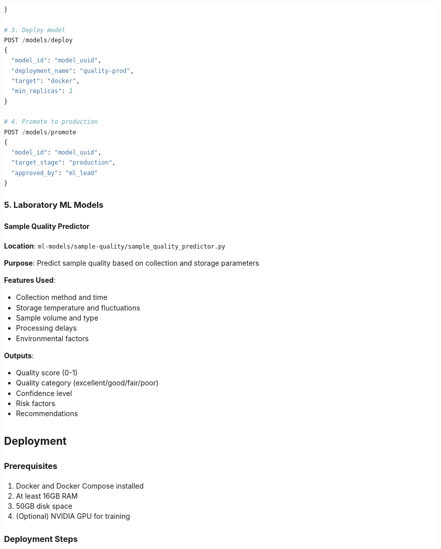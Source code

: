 ```python
}

# 3. Deploy model
POST /models/deploy
{
  "model_id": "model_uuid",
  "deployment_name": "quality-prod",
  "target": "docker",
  "min_replicas": 2
}

# 4. Promote to production
POST /models/promote
{
  "model_id": "model_uuid",
  "target_stage": "production",
  "approved_by": "ml_lead"
}
```

### 5. Laboratory ML Models

#### Sample Quality Predictor

**Location**: `ml-models/sample-quality/sample_quality_predictor.py`

**Purpose**: Predict sample quality based on collection and storage parameters

**Features Used**:
- Collection method and time
- Storage temperature and fluctuations
- Sample volume and type
- Processing delays
- Environmental factors

**Outputs**:
- Quality score (0-1)
- Quality category (excellent/good/fair/poor)
- Confidence level
- Risk factors
- Recommendations

## Deployment

### Prerequisites

1. Docker and Docker Compose installed
2. At least 16GB RAM
3. 50GB disk space
4. (Optional) NVIDIA GPU for training

### Deployment Steps
